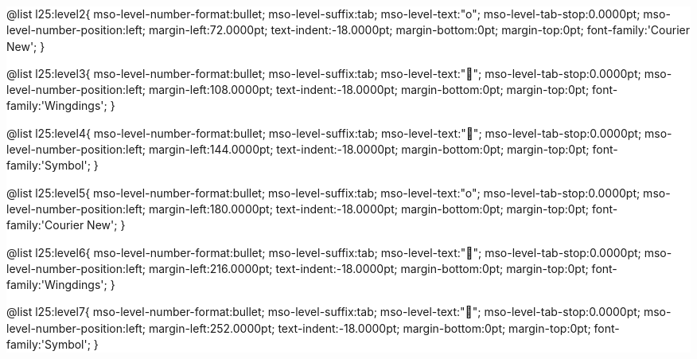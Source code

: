 @list l25:level2{
mso-level-number-format:bullet;
mso-level-suffix:tab;
mso-level-text:"o";
mso-level-tab-stop:0.0000pt;
mso-level-number-position:left;
margin-left:72.0000pt; text-indent:-18.0000pt; margin-bottom:0pt; margin-top:0pt; font-family:'Courier New'; }

@list l25:level3{
mso-level-number-format:bullet;
mso-level-suffix:tab;
mso-level-text:"";
mso-level-tab-stop:0.0000pt;
mso-level-number-position:left;
margin-left:108.0000pt; text-indent:-18.0000pt; margin-bottom:0pt; margin-top:0pt; font-family:'Wingdings'; }

@list l25:level4{
mso-level-number-format:bullet;
mso-level-suffix:tab;
mso-level-text:"";
mso-level-tab-stop:0.0000pt;
mso-level-number-position:left;
margin-left:144.0000pt; text-indent:-18.0000pt; margin-bottom:0pt; margin-top:0pt; font-family:'Symbol'; }

@list l25:level5{
mso-level-number-format:bullet;
mso-level-suffix:tab;
mso-level-text:"o";
mso-level-tab-stop:0.0000pt;
mso-level-number-position:left;
margin-left:180.0000pt; text-indent:-18.0000pt; margin-bottom:0pt; margin-top:0pt; font-family:'Courier New'; }

@list l25:level6{
mso-level-number-format:bullet;
mso-level-suffix:tab;
mso-level-text:"";
mso-level-tab-stop:0.0000pt;
mso-level-number-position:left;
margin-left:216.0000pt; text-indent:-18.0000pt; margin-bottom:0pt; margin-top:0pt; font-family:'Wingdings'; }

@list l25:level7{
mso-level-number-format:bullet;
mso-level-suffix:tab;
mso-level-text:"";
mso-level-tab-stop:0.0000pt;
mso-level-number-position:left;
margin-left:252.0000pt; text-indent:-18.0000pt; margin-bottom:0pt; margin-top:0pt; font-family:'Symbol'; }
